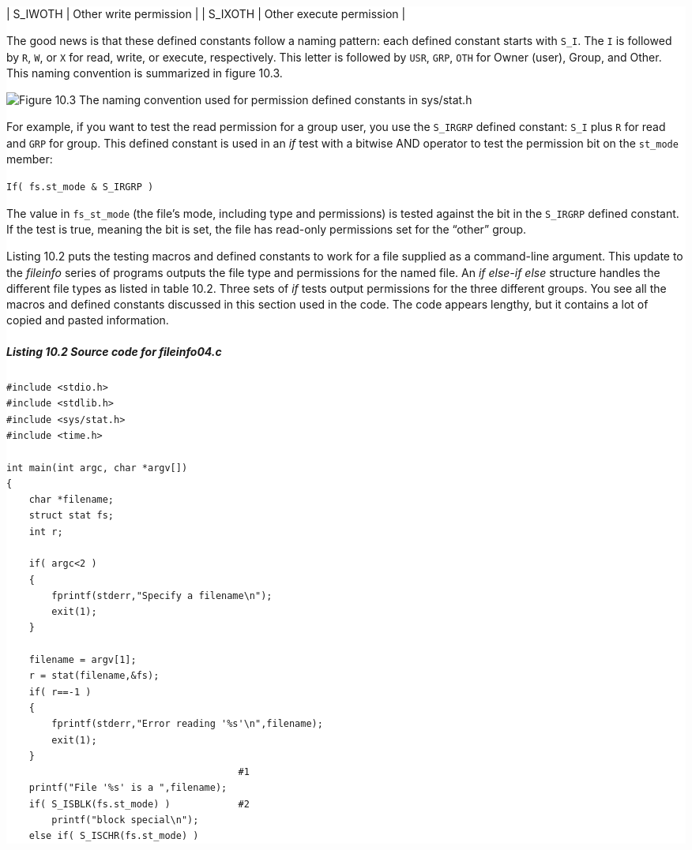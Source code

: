 | [](/book/tiny-c-projects/chapter-10/)S_IWOTH[](/book/tiny-c-projects/chapter-10/) | [](/book/tiny-c-projects/chapter-10/)Other write permission |
| [](/book/tiny-c-projects/chapter-10/)S_IXOTH[](/book/tiny-c-projects/chapter-10/) | [](/book/tiny-c-projects/chapter-10/)Other execute permission |

[](/book/tiny-c-projects/chapter-10/)The good news is that these defined constants follow a naming pattern: each defined constant starts with `S_I`. The `I` is followed by `R`, `W`, or `X` for read, write, or execute, respectively. This letter is followed by `USR`, `GRP`, `OTH` for Owner (user), Group, and Other. This naming convention is summarized in figure 10.3.

![Figure 10.3 The naming convention used for permission defined constants in sys/stat.h](https://drek4537l1klr.cloudfront.net/gookin/Figures/10-03.png)

[](/book/tiny-c-projects/chapter-10/)For example, if you want to test the read permission for a group user, you use the `S_IRGRP` defined constant: `S_I` plus `R` for read and `GRP` for group. This defined constant is used in an *if* test[](/book/tiny-c-projects/chapter-10/) with a bitwise AND operator[](/book/tiny-c-projects/chapter-10/) to test the permission bit on the `st_mode` member[](/book/tiny-c-projects/chapter-10/):

```
If( fs.st_mode & S_IRGRP )
```

[](/book/tiny-c-projects/chapter-10/)The value in `fs_st_mode` (the file’s mode, including type and permissions) is tested against the bit in the `S_IRGRP` defined constant[](/book/tiny-c-projects/chapter-10/). If the test is true, meaning the bit is set, the file has read-only permissions set for the “other” group.

[](/book/tiny-c-projects/chapter-10/)Listing 10.2 puts the testing macros and defined constants to work for a file supplied as a command-line argument. This update to the *fileinfo* series of programs[](/book/tiny-c-projects/chapter-10/) outputs the file type and permissions for the named file. An *if else-if else* structure[](/book/tiny-c-projects/chapter-10/) handles the different file types as listed in table 10.2. Three sets of *if* tests output permissions for the three different groups. You see all the macros and defined constants discussed in this section used in the code. The code appears lengthy, but it contains a lot of copied and pasted information.

##### Listing 10.2 Source code for fileinfo04.c

```
#include <stdio.h>
#include <stdlib.h>
#include <sys/stat.h>
#include <time.h>
 
int main(int argc, char *argv[])
{
    char *filename;
    struct stat fs;
    int r;
 
    if( argc<2 )
    {
        fprintf(stderr,"Specify a filename\n");
        exit(1);
    }
 
    filename = argv[1];
    r = stat(filename,&fs);
    if( r==-1 )
    {
        fprintf(stderr,"Error reading '%s'\n",filename);
        exit(1);
    }
                                         #1
    printf("File '%s' is a ",filename);
    if( S_ISBLK(fs.st_mode) )            #2
        printf("block special\n");
    else if( S_ISCHR(fs.st_mode) )
```